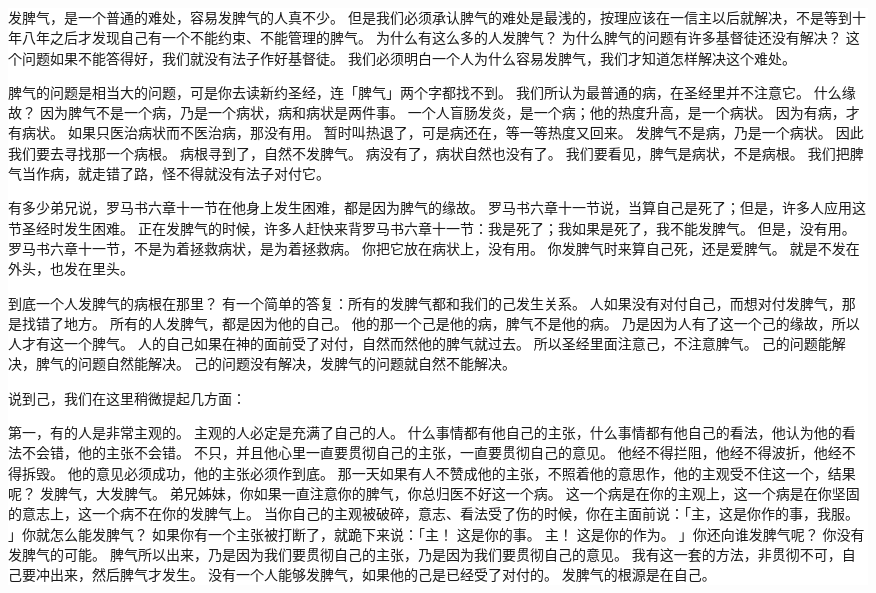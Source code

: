 发脾气，是一个普通的难处，容易发脾气的人真不少。
但是我们必须承认脾气的难处是最浅的，按理应该在一信主以后就解决，不是等到十年八年之后才发现自己有一个不能约束、不能管理的脾气。
为什么有这么多的人发脾气？
为什么脾气的问题有许多基督徒还没有解决？
这个问题如果不能答得好，我们就没有法子作好基督徒。
我们必须明白一个人为什么容易发脾气，我们才知道怎样解决这个难处。

脾气的问题是相当大的问题，可是你去读新约圣经，连「脾气」两个字都找不到。
我们所认为最普通的病，在圣经里并不注意它。
什么缘故？
因为脾气不是一个病，乃是一个病状，病和病状是两件事。
一个人盲肠发炎，是一个病；他的热度升高，是一个病状。
因为有病，才有病状。
如果只医治病状而不医治病，那没有用。
暂时叫热退了，可是病还在，等一等热度又回来。
发脾气不是病，乃是一个病状。
因此我们要去寻找那一个病根。
病根寻到了，自然不发脾气。
病没有了，病状自然也没有了。
我们要看见，脾气是病状，不是病根。
我们把脾气当作病，就走错了路，怪不得就没有法子对付它。

有多少弟兄说，罗马书六章十一节在他身上发生困难，都是因为脾气的缘故。
罗马书六章十一节说，当算自己是死了；但是，许多人应用这节圣经时发生困难。
正在发脾气的时候，许多人赶快来背罗马书六章十一节：我是死了；我如果是死了，我不能发脾气。
但是，没有用。
罗马书六章十一节，不是为着拯救病状，是为着拯救病。
你把它放在病状上，没有用。
你发脾气时来算自己死，还是爱脾气。
就是不发在外头，也发在里头。

到底一个人发脾气的病根在那里？
有一个简单的答复：所有的发脾气都和我们的己发生关系。
人如果没有对付自己，而想对付发脾气，那是找错了地方。
所有的人发脾气，都是因为他的自己。
他的那一个己是他的病，脾气不是他的病。
乃是因为人有了这一个己的缘故，所以人才有这一个脾气。
人的自己如果在神的面前受了对付，自然而然他的脾气就过去。
所以圣经里面注意己，不注意脾气。
己的问题能解决，脾气的问题自然能解决。
己的问题没有解决，发脾气的问题就自然不能解决。

说到己，我们在这里稍微提起几方面：

第一，有的人是非常主观的。
主观的人必定是充满了自己的人。
什么事情都有他自己的主张，什么事情都有他自己的看法，他认为他的看法不会错，他的主张不会错。
不只，并且他心里一直要贯彻自己的主张，一直要贯彻自己的意见。
他经不得拦阻，他经不得波折，他经不得拆毁。
他的意见必须成功，他的主张必须作到底。
那一天如果有人不赞成他的主张，不照着他的意思作，他的主观受不住这一个，结果呢？
发脾气，大发脾气。
弟兄姊妹，你如果一直注意你的脾气，你总归医不好这一个病。
这一个病是在你的主观上，这一个病是在你坚固的意志上，这一个病不在你的发脾气上。
当你自己的主观被破碎，意志、看法受了伤的时候，你在主面前说：「主，这是你作的事，我服。
」你就怎么能发脾气？
如果你有一个主张被打断了，就跪下来说：「主！
这是你的事。
主！
这是你的作为。
」你还向谁发脾气呢？
你没有发脾气的可能。
脾气所以出来，乃是因为我们要贯彻自己的主张，乃是因为我们要贯彻自己的意见。
我有这一套的方法，非贯彻不可，自己要冲出来，然后脾气才发生。
没有一个人能够发脾气，如果他的己是已经受了对付的。
发脾气的根源是在自己。